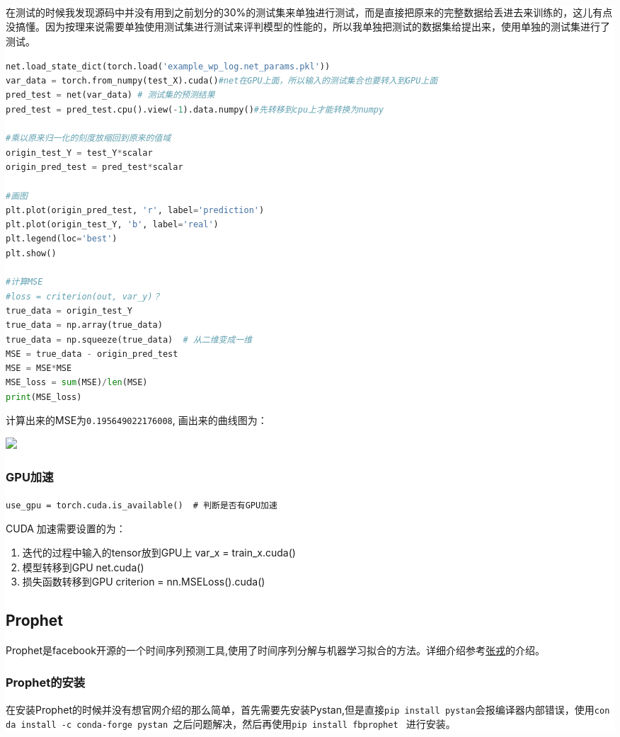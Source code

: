 在测试的时候我发现源码中并没有用到之前划分的30%的测试集来单独进行测试，而是直接把原来的完整数据给丢进去来训练的，这儿有点没搞懂。因为按理来说需要单独使用测试集进行测试来评判模型的性能的，所以我单独把测试的数据集给提出来，使用单独的测试集进行了测试。

```python
net.load_state_dict(torch.load('example_wp_log.net_params.pkl')) 
var_data = torch.from_numpy(test_X).cuda()#net在GPU上面，所以输入的测试集合也要转入到GPU上面
pred_test = net(var_data) # 测试集的预测结果
pred_test = pred_test.cpu().view(-1).data.numpy()#先转移到cpu上才能转换为numpy

#乘以原来归一化的刻度放缩回到原来的值域 
origin_test_Y = test_Y*scalar
origin_pred_test = pred_test*scalar

#画图
plt.plot(origin_pred_test, 'r', label='prediction')
plt.plot(origin_test_Y, 'b', label='real')
plt.legend(loc='best')
plt.show()

#计算MSE
#loss = criterion(out, var_y)？
true_data = origin_test_Y
true_data = np.array(true_data)
true_data = np.squeeze(true_data)  # 从二维变成一维
MSE = true_data - origin_pred_test
MSE = MSE*MSE
MSE_loss = sum(MSE)/len(MSE)
print(MSE_loss)
```

计算出来的MSE为`0.195649022176008`, 画出来的曲线图为：

![](https://res.cloudinary.com/bravey/image/upload/v1576911405/blog/deep-learning/LSTM_time_series.png)

### GPU加速

`use_gpu = torch.cuda.is_available()  # 判断是否有GPU加速`

CUDA 加速需要设置的为：

1. 迭代的过程中输入的tensor放到GPU上  var_x = train_x.cuda()
2. 模型转移到GPU net.cuda()
3. 损失函数转移到GPU criterion = nn.MSELoss().cuda()

## Prophet

Prophet是facebook开源的一个时间序列预测工具,使用了时间序列分解与机器学习拟合的方法。详细介绍参考[张戎](<https://zhuanlan.zhihu.com/p/52330017> )的介绍。

### Prophet的安装

在安装Prophet的时候并没有想官网介绍的那么简单，首先需要先安装Pystan,但是直接`pip install pystan`会报编译器内部错误，使用`conda install -c conda-forge pystan `之后问题解决，然后再使用`pip install fbprophet ` 进行安装。
